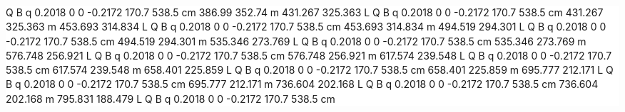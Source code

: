 Q
B
q
0.2018 0 0 -0.2172 170.7 538.5 cm
386.99 352.74 m
431.267 325.363 L
Q
B
q
0.2018 0 0 -0.2172 170.7 538.5 cm
431.267 325.363 m
453.693 314.834 L
Q
B
q
0.2018 0 0 -0.2172 170.7 538.5 cm
453.693 314.834 m
494.519 294.301 L
Q
B
q
0.2018 0 0 -0.2172 170.7 538.5 cm
494.519 294.301 m
535.346 273.769 L
Q
B
q
0.2018 0 0 -0.2172 170.7 538.5 cm
535.346 273.769 m
576.748 256.921 L
Q
B
q
0.2018 0 0 -0.2172 170.7 538.5 cm
576.748 256.921 m
617.574 239.548 L
Q
B
q
0.2018 0 0 -0.2172 170.7 538.5 cm
617.574 239.548 m
658.401 225.859 L
Q
B
q
0.2018 0 0 -0.2172 170.7 538.5 cm
658.401 225.859 m
695.777 212.171 L
Q
B
q
0.2018 0 0 -0.2172 170.7 538.5 cm
695.777 212.171 m
736.604 202.168 L
Q
B
q
0.2018 0 0 -0.2172 170.7 538.5 cm
736.604 202.168 m
795.831 188.479 L
Q
B
q
0.2018 0 0 -0.2172 170.7 538.5 cm
